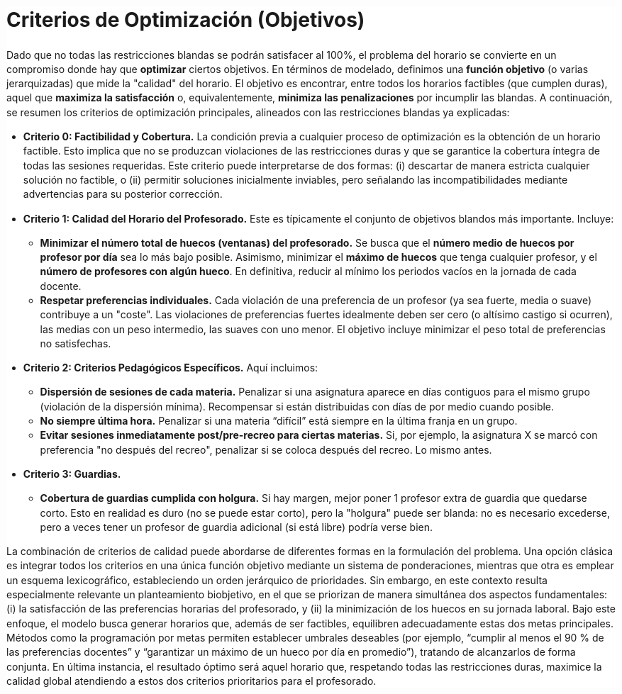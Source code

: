 # Criterios de Optimización (Objetivos)

Dado que no todas las restricciones blandas se podrán satisfacer al 100%, el problema del horario se convierte en un compromiso donde hay que **optimizar** ciertos objetivos. En términos de modelado, definimos una **función objetivo** (o varias jerarquizadas) que mide la "calidad" del horario. El objetivo es encontrar, entre todos los horarios factibles (que cumplen duras), aquel que **maximiza la satisfacción** o, equivalentemente, **minimiza las penalizaciones** por incumplir las blandas. A continuación, se resumen los criterios de optimización principales, alineados con las restricciones blandas ya explicadas:

- **Criterio 0: Factibilidad y Cobertura.** La condición previa a cualquier proceso de optimización es la obtención de un horario factible. Esto implica que no se produzcan violaciones de las restricciones duras y que se garantice la cobertura íntegra de todas las sesiones requeridas. Este criterio puede interpretarse de dos formas: (i) descartar de manera estricta cualquier solución no factible, o (ii) permitir soluciones inicialmente inviables, pero señalando las incompatibilidades mediante advertencias para su posterior corrección.
- **Criterio 1: Calidad del Horario del Profesorado.** Este es típicamente el conjunto de objetivos blandos más importante. Incluye:

  - **Minimizar el número total de huecos (ventanas) del profesorado.** Se busca que el **número medio de huecos por profesor por día** sea lo más bajo posible. Asimismo, minimizar el **máximo de huecos** que tenga cualquier profesor, y el **número de profesores con algún hueco**. En definitiva, reducir al mínimo los periodos vacíos en la jornada de cada docente.
  - **Respetar preferencias individuales.** Cada violación de una preferencia de un profesor (ya sea fuerte, media o suave) contribuye a un "coste". Las violaciones de preferencias fuertes idealmente deben ser cero (o altísimo castigo si ocurren), las medias con un peso intermedio, las suaves con uno menor. El objetivo incluye minimizar el peso total de preferencias no satisfechas.
- **Criterio 2: Criterios Pedagógicos Específicos.** Aquí incluimos:

  - **Dispersión de sesiones de cada materia.** Penalizar si una asignatura aparece en días contiguos para el mismo grupo (violación de la dispersión mínima). Recompensar si están distribuidas con días de por medio cuando posible.
  - **No siempre última hora.** Penalizar si una materia “difícil” está siempre en la última franja en un grupo.
  - **Evitar sesiones inmediatamente post/pre-recreo para ciertas materias.** Si, por ejemplo, la asignatura X se marcó con preferencia "no después del recreo", penalizar si se coloca después del recreo. Lo mismo antes.
- **Criterio 3: Guardias.**

  - **Cobertura de guardias cumplida con holgura.** Si hay margen, mejor poner 1 profesor extra de guardia que quedarse corto. Esto en realidad es duro (no se puede estar corto), pero la "holgura" puede ser blanda: no es necesario excederse, pero a veces tener un profesor de guardia adicional (si está libre) podría verse bien.

La combinación de criterios de calidad puede abordarse de diferentes formas en la formulación del problema. Una opción clásica es integrar todos los criterios en una única función objetivo mediante un sistema de ponderaciones, mientras que otra es emplear un esquema lexicográfico, estableciendo un orden jerárquico de prioridades. Sin embargo, en este contexto resulta especialmente relevante un planteamiento biobjetivo, en el que se priorizan de manera simultánea dos aspectos fundamentales: (i) la satisfacción de las preferencias horarias del profesorado, y (ii) la minimización de los huecos en su jornada laboral. Bajo este enfoque, el modelo busca generar horarios que, además de ser factibles, equilibren adecuadamente estas dos metas principales. Métodos como la programación por metas permiten establecer umbrales deseables (por ejemplo, “cumplir al menos el 90 % de las preferencias docentes” y “garantizar un máximo de un hueco por día en promedio”), tratando de alcanzarlos de forma conjunta. En última instancia, el resultado óptimo será aquel horario que, respetando todas las restricciones duras, maximice la calidad global atendiendo a estos dos criterios prioritarios para el profesorado.
